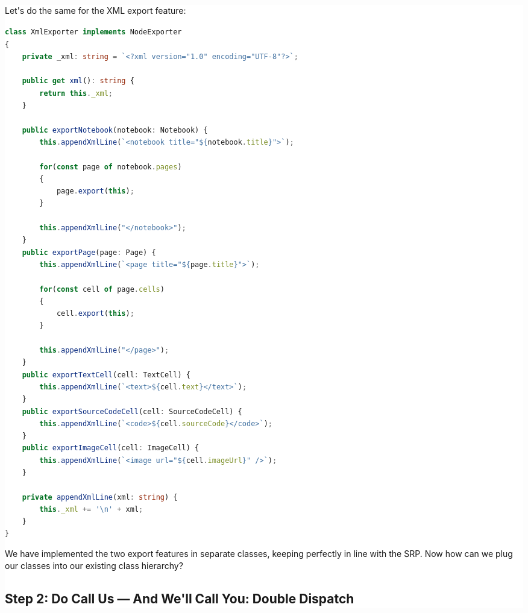 Let's do the same for the XML export feature:

```typescript
class XmlExporter implements NodeExporter
{
    private _xml: string = `<?xml version="1.0" encoding="UTF-8"?>`;

    public get xml(): string {
        return this._xml;
    }

    public exportNotebook(notebook: Notebook) {
        this.appendXmlLine(`<notebook title="${notebook.title}">`);
        
        for(const page of notebook.pages)
        {
            page.export(this);
        }
        
        this.appendXmlLine("</notebook>");
    }
    public exportPage(page: Page) {
        this.appendXmlLine(`<page title="${page.title}">`);
        
        for(const cell of page.cells)
        {
            cell.export(this);
        }

        this.appendXmlLine("</page>");
    }
    public exportTextCell(cell: TextCell) {
        this.appendXmlLine(`<text>${cell.text}</text>`);
    }
    public exportSourceCodeCell(cell: SourceCodeCell) {
        this.appendXmlLine(`<code>${cell.sourceCode}</code>`);
    }
    public exportImageCell(cell: ImageCell) {
        this.appendXmlLine(`<image url="${cell.imageUrl}" />`);
    }

    private appendXmlLine(xml: string) {
        this._xml += '\n' + xml;
    }
}
```

We have implemented the two export features in separate classes, keeping perfectly in line with the SRP. Now how can we plug our classes into our existing class hierarchy?


## Step 2: Do Call Us &mdash; And We'll Call You: Double Dispatch
